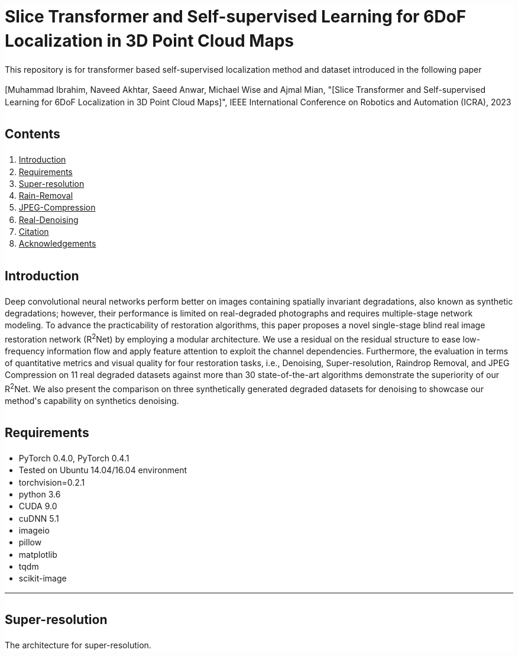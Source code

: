 # Slice Transformer and Self-supervised Learning for 6DoF Localization in 3D Point Cloud Maps

This repository is for transformer based self-supervised localization method and dataset introduced in the following paper

[Muhammad Ibrahim,  Naveed Akhtar,  Saeed Anwar, Michael Wise and  Ajmal Mian, "[Slice Transformer and Self-supervised Learning for 6DoF Localization
in 3D Point Cloud Maps]", IEEE International Conference on Robotics and Automation (ICRA), 2023

## Contents
1. [Introduction](#introduction)
2. [Requirements](#requirements)
3. [Super-resolution](#super-resolution)
4. [Rain-Removal](#rain-removal)
5. [JPEG-Compression](#jpeg-compression)
6. [Real-Denoising](#real-denoising)
7. [Citation](#citation)
8. [Acknowledgements](#acknowledgements)

## Introduction
Deep convolutional neural networks perform better on images containing spatially invariant degradations, also known as synthetic degradations; however, their performance is limited on real-degraded photographs and requires multiple-stage network modeling. To advance the practicability of restoration algorithms, this paper proposes a novel single-stage blind real image restoration network (R<sup>2</sup>Net) by employing a modular architecture. We use a residual on the residual structure to ease low-frequency information flow and apply feature attention to exploit the channel dependencies. Furthermore, the evaluation in terms of quantitative metrics and visual quality for four restoration tasks, i.e., Denoising, Super-resolution, Raindrop Removal, and JPEG Compression on  11 real degraded datasets against more than 30 state-of-the-art algorithms demonstrate the superiority of our R<sup>2</sup>Net. We also present the comparison on three synthetically generated degraded datasets for denoising to showcase our method's capability on synthetics denoising. 


## Requirements
- PyTorch 0.4.0, PyTorch 0.4.1 
- Tested on Ubuntu 14.04/16.04 environment 
- torchvision=0.2.1
- python 3.6
- CUDA 9.0 
- cuDNN 5.1 
- imageio
- pillow
- matplotlib
- tqdm 
- scikit-image

---

## Super-resolution
The architecture for super-resolution.
